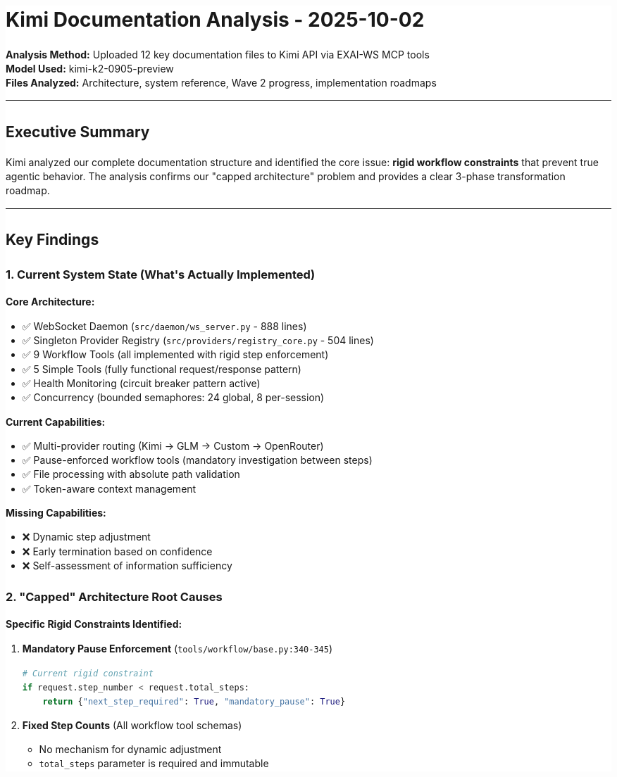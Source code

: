 # Kimi Documentation Analysis - 2025-10-02

**Analysis Method:** Uploaded 12 key documentation files to Kimi API via EXAI-WS MCP tools  
**Model Used:** kimi-k2-0905-preview  
**Files Analyzed:** Architecture, system reference, Wave 2 progress, implementation roadmaps

---

## Executive Summary

Kimi analyzed our complete documentation structure and identified the core issue: **rigid workflow constraints** that prevent true agentic behavior. The analysis confirms our "capped architecture" problem and provides a clear 3-phase transformation roadmap.

---

## Key Findings

### 1. Current System State (What's Actually Implemented)

**Core Architecture:**
- ✅ WebSocket Daemon (`src/daemon/ws_server.py` - 888 lines)
- ✅ Singleton Provider Registry (`src/providers/registry_core.py` - 504 lines)
- ✅ 9 Workflow Tools (all implemented with rigid step enforcement)
- ✅ 5 Simple Tools (fully functional request/response pattern)
- ✅ Health Monitoring (circuit breaker pattern active)
- ✅ Concurrency (bounded semaphores: 24 global, 8 per-session)

**Current Capabilities:**
- ✅ Multi-provider routing (Kimi → GLM → Custom → OpenRouter)
- ✅ Pause-enforced workflow tools (mandatory investigation between steps)
- ✅ File processing with absolute path validation
- ✅ Token-aware context management

**Missing Capabilities:**
- ❌ Dynamic step adjustment
- ❌ Early termination based on confidence
- ❌ Self-assessment of information sufficiency

### 2. "Capped" Architecture Root Causes

**Specific Rigid Constraints Identified:**

1. **Mandatory Pause Enforcement** (`tools/workflow/base.py:340-345`)
   ```python
   # Current rigid constraint
   if request.step_number < request.total_steps:
       return {"next_step_required": True, "mandatory_pause": True}
   ```

2. **Fixed Step Counts** (All workflow tool schemas)
   - No mechanism for dynamic adjustment
   - `total_steps` parameter is required and immutable
